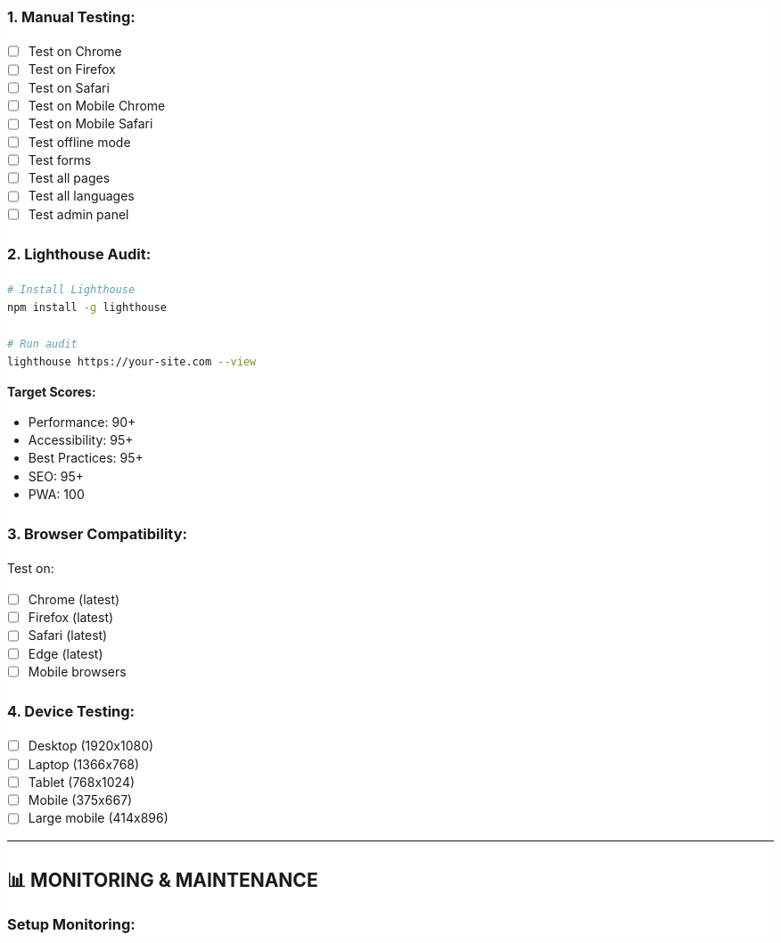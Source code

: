 ### **1. Manual Testing:**

- [ ] Test on Chrome
- [ ] Test on Firefox
- [ ] Test on Safari
- [ ] Test on Mobile Chrome
- [ ] Test on Mobile Safari
- [ ] Test offline mode
- [ ] Test forms
- [ ] Test all pages
- [ ] Test all languages
- [ ] Test admin panel

### **2. Lighthouse Audit:**

```bash
# Install Lighthouse
npm install -g lighthouse

# Run audit
lighthouse https://your-site.com --view
```

**Target Scores:**
- Performance: 90+
- Accessibility: 95+
- Best Practices: 95+
- SEO: 95+
- PWA: 100

### **3. Browser Compatibility:**

Test on:
- [ ] Chrome (latest)
- [ ] Firefox (latest)
- [ ] Safari (latest)
- [ ] Edge (latest)
- [ ] Mobile browsers

### **4. Device Testing:**

- [ ] Desktop (1920x1080)
- [ ] Laptop (1366x768)
- [ ] Tablet (768x1024)
- [ ] Mobile (375x667)
- [ ] Large mobile (414x896)

---

## 📊 **MONITORING & MAINTENANCE**

### **Setup Monitoring:**
